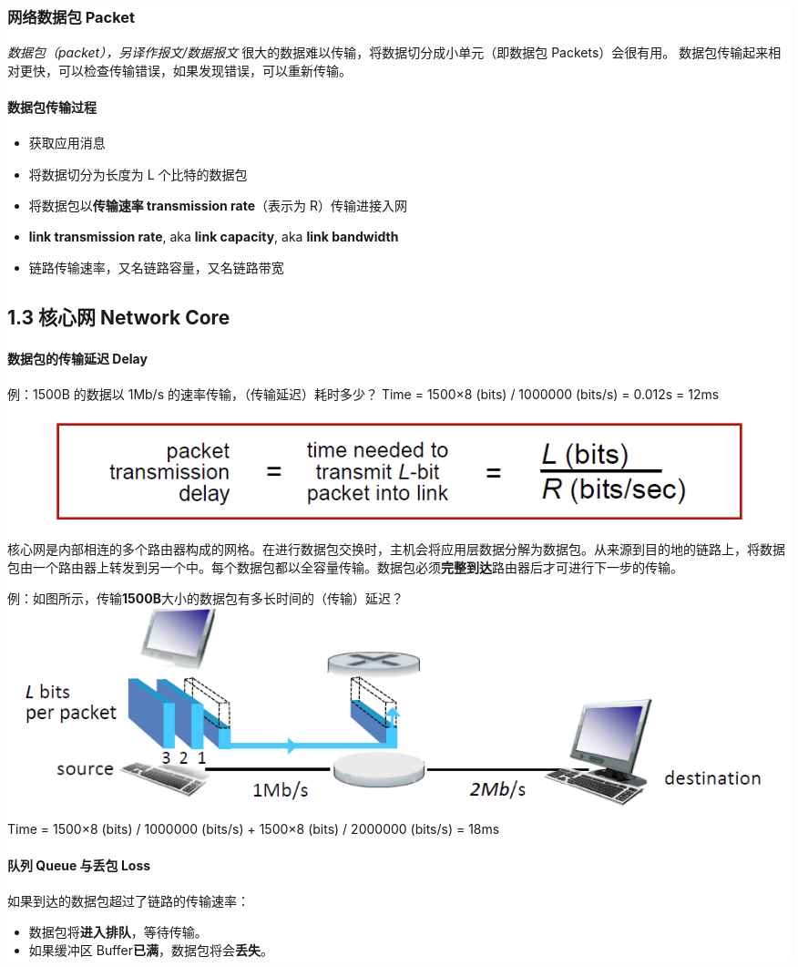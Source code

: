 ### 网络数据包 Packet

*数据包（packet），另译作报文/数据报文*
很大的数据难以传输，将数据切分成小单元（即数据包 Packets）会很有用。
数据包传输起来相对更快，可以检查传输错误，如果发现错误，可以重新传输。

#### 数据包传输过程

- 获取应用消息
- 将数据切分为长度为 L 个比特的数据包
- 将数据包以**传输速率 transmission rate**（表示为 R）传输进接入网

- **link transmission rate**, aka **link capacity**, aka **link bandwidth**
- 链路传输速率，又名链路容量，又名链路带宽

## 1.3 核心网 Network Core

#### 数据包的传输延迟 Delay

例：1500B 的数据以 1Mb/s 的速率传输，（传输延迟）耗时多少？
Time = 1500×8 (bits) / 1000000 (bits/s) = 0.012s = 12ms
![](p/ipn-w1/assets/Pasted%20image%2020240308163049.png)
核心网是内部相连的多个路由器构成的网格。在进行数据包交换时，主机会将应用层数据分解为数据包。从来源到目的地的链路上，将数据包由一个路由器上转发到另一个中。每个数据包都以全容量传输。数据包必须**完整到达**路由器后才可进行下一步的传输。

例：如图所示，传输**1500B**大小的数据包有多长时间的（传输）延迟？
![](p/ipn-w1/assets/Pasted%20image%2020240308203537.png)
Time = 1500×8 (bits) / 1000000 (bits/s) + 1500×8 (bits) / 2000000 (bits/s) = 18ms

#### 队列 Queue 与丢包 Loss

如果到达的数据包超过了链路的传输速率：
- 数据包将**进入排队**，等待传输。
- 如果缓冲区 Buffer**已满**，数据包将会**丢失**。
